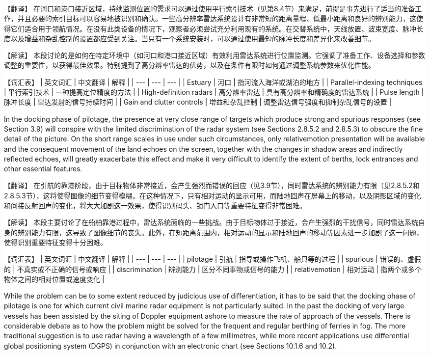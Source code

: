 【翻译】
在河口和港口接近区域，持续监测位置的需求可以通过使用平行索引技术（见第8.4节）来满足，前提是事先进行了适当的准备工作，并且必要的索引目标可以容易地被识别和确认。一些高分辨率雷达系统设计有非常短的距离量程、低最小距离和良好的辨别能力，这使得它们适合用于领航情况。在没有此类设备的情况下，观察者必须尝试充分利用现有的系统。在交替系统中，天线放置、波束宽度、脉冲长度以及增益和杂乱控制的设置都应受到关注。当只有一个系统安装时，可以通过使用最短的脉冲长度和差异化来改善细节。

【解读】
本段讨论的是如何在特定环境中（如河口和港口接近区域）有效利用雷达系统进行位置监测。它强调了准备工作、设备选择和参数调整的重要性，以获得最佳效果。特别提到了高分辨率雷达的优势，以及在条件有限时如何通过调整系统参数来优化性能。

【词汇表】
| 英文词汇 | 中文翻译 | 解释 |
| --- | --- | --- |
| Estuary | 河口 | 指河流入海洋或湖泊的地方 |
| Parallel-indexing techniques | 平行索引技术 | 一种提高定位精度的方法 |
| High-definition radars | 高分辨率雷达 | 具有高分辨率和精确度的雷达系统 |
| Pulse length | 脉冲长度 | 雷达发射的信号持续时间 |
| Gain and clutter controls | 增益和杂乱控制 | 调整雷达信号强度和抑制杂乱信号的设置 |



In the docking phase of pilotage, the presence at very close range of targets which produce strong and spurious responses (see Section 3.9) will conspire with the limited discrimination of the radar system (see Sections 2.8.5.2 and 2.8.5.3) to obscure the fine detail of the picture. On the short range scales in use under such circumstances, only relativemotion presentation will be available and the consequent movement of the land echoes on the screen, together with the changes in shadow areas and indirectly reflected echoes, will greatly exacerbate this effect and make it very difficult to identify the extent of berths, lock entrances and other essential features.  

【翻译】
在引航的靠港阶段，由于目标物体非常接近，会产生强烈而错误的回应（见3.9节），同时雷达系统的辨别能力有限（见2.8.5.2和2.8.5.3节），这将使得图像的细节变得模糊。在这种情况下，只有相对运动的显示可用，而陆地回声在屏幕上的移动，以及阴影区域的变化和间接反射回声的变化，将大大加剧这一效果，使得识别码头、锁门入口等重要特征变得非常困难。

【解读】
本段主要讨论了在船舶靠港过程中，雷达系统面临的一些挑战。由于目标物体过于接近，会产生强烈的干扰信号，同时雷达系统自身的辨别能力有限，这导致了图像细节的丧失。此外，在短距离范围内，相对运动的显示和陆地回声的移动等因素进一步加剧了这一问题，使得识别重要特征变得十分困难。

【词汇表】
| 英文词汇 | 中文翻译 | 解释 |
| --- | --- | --- |
| pilotage | 引航 | 指导或操作飞机、船只等的过程 |
| spurious | 错误的、虚假的 | 不真实或不正确的信号或响应 |
| discrimination | 辨别能力 | 区分不同事物或信号的能力 |
| relativemotion | 相对运动 | 指两个或多个物体之间的相对位置或速度变化 |



While the problem can be to some extent reduced by judicious use of differentiation, it has to be said that the docking phase of pilotage is one for which current civil marine radar equipment is not particularly suited. In the past the docking of very large vessels has been assisted by the siting of Doppler equipment ashore to measure the rate of approach of the vessels. There is considerable debate as to how the problem might be solved for the frequent and regular berthing of ferries in fog. The more traditional suggestion is to use radar having a wavelength of a few millimetres, while more recent applications use differential global positioning system (DGPS) in conjunction with an electronic chart (see Sections 10.1.6 and 10.2).  
